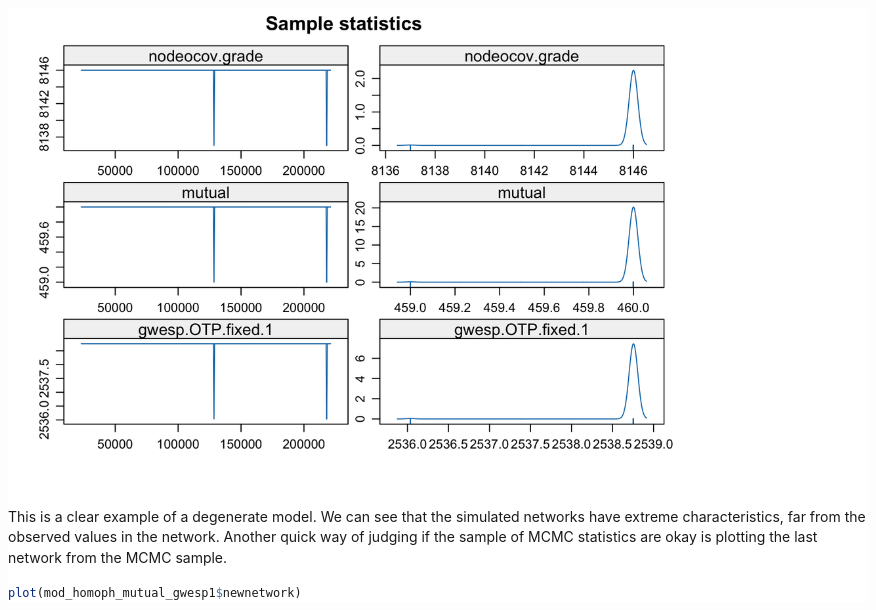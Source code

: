 <img src="Chapter13a_Integrated_Network_Science_Rtutorial_statistical_network_models_ergm_files/figure-html/unnamed-chunk-45-3.png" width="672" />

This is a clear example of a degenerate model. We can see that the simulated networks have extreme characteristics, far from the observed values in the network. Another quick way of judging if the sample of MCMC statistics are okay is plotting the last network from the MCMC sample.


```r
plot(mod_homoph_mutual_gwesp1$newnetwork) 
```
